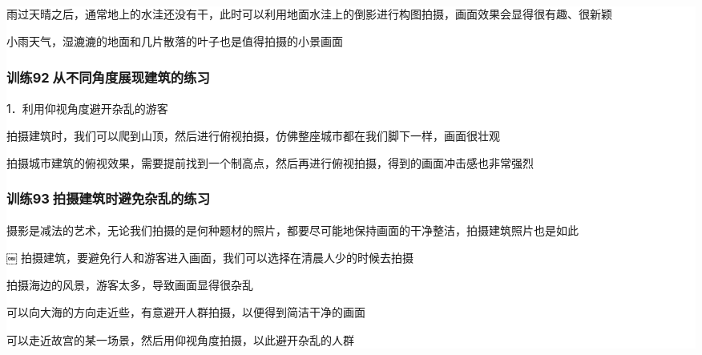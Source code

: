 
雨过天晴之后，通常地上的水洼还没有干，此时可以利用地面水洼上的倒影进行构图拍摄，画面效果会显得很有趣、很新颖


小雨天气，湿漉漉的地面和几片散落的叶子也是值得拍摄的小景画面


### 训练92 从不同角度展现建筑的练习

1．利用仰视角度避开杂乱的游客


拍摄建筑时，我们可以爬到山顶，然后进行俯视拍摄，仿佛整座城市都在我们脚下一样，画面很壮观


拍摄城市建筑的俯视效果，需要提前找到一个制高点，然后再进行俯视拍摄，得到的画面冲击感也非常强烈


### 训练93 拍摄建筑时避免杂乱的练习

摄影是减法的艺术，无论我们拍摄的是何种题材的照片，都要尽可能地保持画面的干净整洁，拍摄建筑照片也是如此

￼
拍摄建筑，要避免行人和游客进入画面，我们可以选择在清晨人少的时候去拍摄


拍摄海边的风景，游客太多，导致画面显得很杂乱


可以向大海的方向走近些，有意避开人群拍摄，以便得到简洁干净的画面


可以走近故宫的某一场景，然后用仰视角度拍摄，以此避开杂乱的人群
